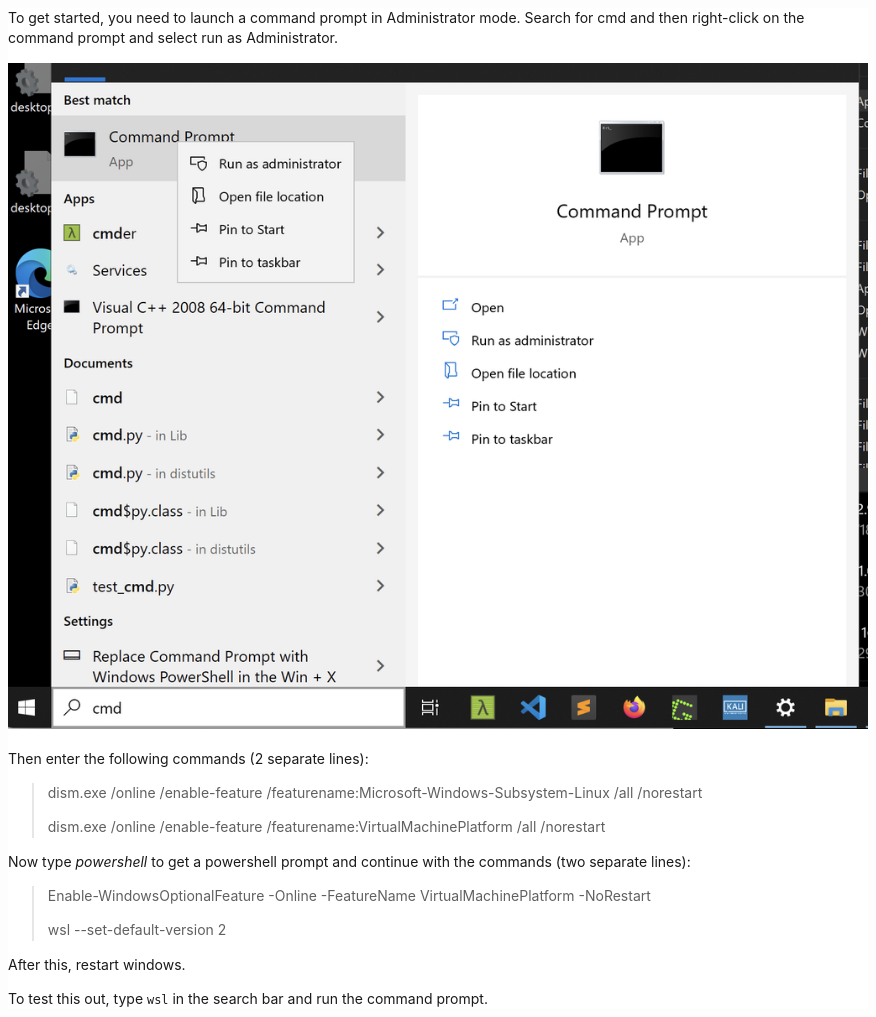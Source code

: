 To get started, you need to launch a command prompt in Administrator mode. Search for cmd and then right-click on the command prompt and select run as Administrator.

![Running Command Prompt as Administrator](../.gitbook/assets/screen-shot-2021-06-30-at-10.12.47-am.png)

Then enter the following commands (2 separate lines):

> dism.exe /online /enable-feature /featurename:Microsoft-Windows-Subsystem-Linux /all /norestart
>
> dism.exe /online /enable-feature /featurename:VirtualMachinePlatform /all /norestart

Now type _powershell_ to get a powershell prompt and continue with the commands (two separate lines):

> Enable-WindowsOptionalFeature -Online -FeatureName VirtualMachinePlatform -NoRestart
>
> wsl --set-default-version 2

After this, restart windows.

To test this out, type `wsl` in the search bar and run the command prompt.

